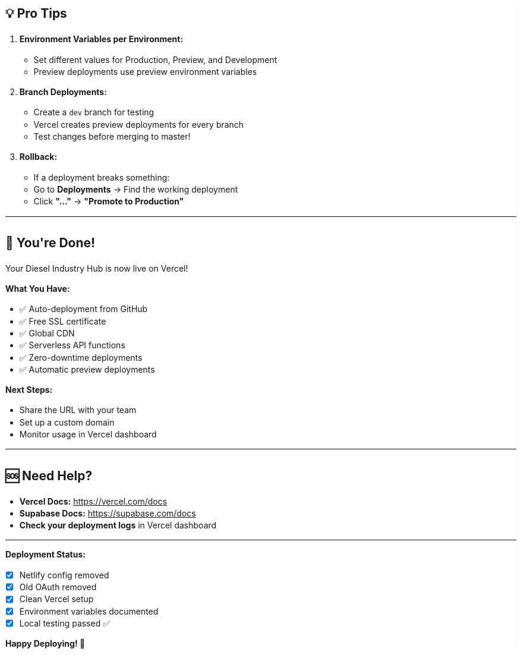
## 💡 Pro Tips

1. **Environment Variables per Environment:**
   - Set different values for Production, Preview, and Development
   - Preview deployments use preview environment variables

2. **Branch Deployments:**
   - Create a `dev` branch for testing
   - Vercel creates preview deployments for every branch
   - Test changes before merging to master!

3. **Rollback:**
   - If a deployment breaks something:
   - Go to **Deployments** → Find the working deployment
   - Click **"..."** → **"Promote to Production"**

---

## 🎉 You're Done!

Your Diesel Industry Hub is now live on Vercel! 

**What You Have:**
- ✅ Auto-deployment from GitHub
- ✅ Free SSL certificate
- ✅ Global CDN
- ✅ Serverless API functions
- ✅ Zero-downtime deployments
- ✅ Automatic preview deployments

**Next Steps:**
- Share the URL with your team
- Set up a custom domain
- Monitor usage in Vercel dashboard

---

## 🆘 Need Help?

- **Vercel Docs:** https://vercel.com/docs
- **Supabase Docs:** https://supabase.com/docs
- **Check your deployment logs** in Vercel dashboard

---

**Deployment Status:**
- [x] Netlify config removed
- [x] Old OAuth removed
- [x] Clean Vercel setup
- [x] Environment variables documented
- [x] Local testing passed ✅

**Happy Deploying! 🚀**

